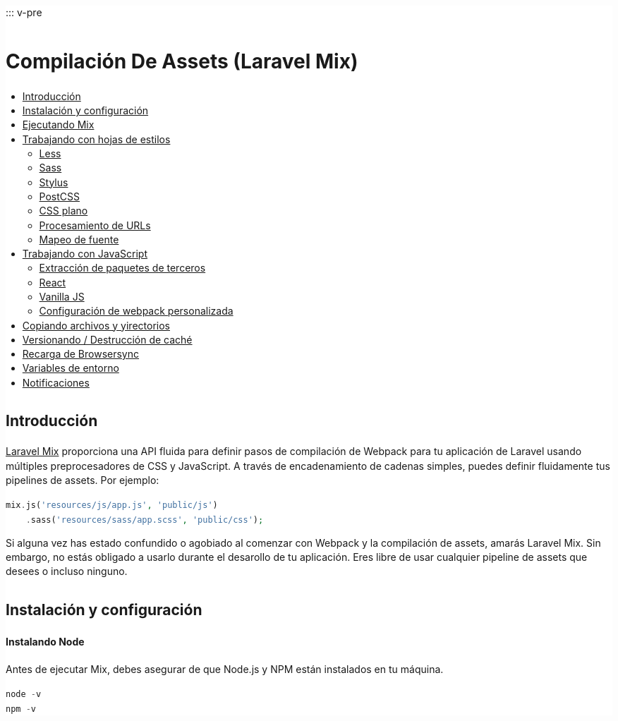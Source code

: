 ::: v-pre

# Compilación De Assets (Laravel Mix)

- [Introducción](#introduction)
- [Instalación y configuración](#installation)
- [Ejecutando Mix](#running-mix)
- [Trabajando con hojas de estilos](#working-with-stylesheets)
    - [Less](#less)
    - [Sass](#sass)
    - [Stylus](#stylus)
    - [PostCSS](#postcss)
    - [CSS plano](#plain-css)
    - [Procesamiento de URLs](#url-processing)
    - [Mapeo de fuente](#css-source-maps)
- [Trabajando con JavaScript](#working-with-scripts)
    - [Extracción de paquetes de terceros](#vendor-extraction)
    - [React](#react)
    - [Vanilla JS](#vanilla-js)
    - [Configuración de webpack personalizada](#custom-webpack-configuration)
- [Copiando archivos y yirectorios](#copying-files-and-directories)
- [Versionando / Destrucción de caché](#versioning-and-cache-busting)
- [Recarga de Browsersync](#browsersync-reloading)
- [Variables de entorno](#environment-variables)
- [Notificaciones](#notifications)

<a name="introduction"></a>
## Introducción

[Laravel Mix](https://github.com/JeffreyWay/laravel-mix) proporciona una API fluida para definir pasos de compilación de Webpack para tu aplicación de Laravel usando múltiples preprocesadores de CSS y JavaScript. A través de encadenamiento de cadenas simples, puedes definir fluidamente tus pipelines de assets. Por ejemplo:

```php
mix.js('resources/js/app.js', 'public/js')
    .sass('resources/sass/app.scss', 'public/css');
```

Si alguna vez has estado confundido o agobiado al comenzar con Webpack y la compilación de assets, amarás Laravel Mix. Sin embargo, no estás obligado a usarlo durante el desarollo de tu aplicación. Eres libre de usar cualquier pipeline de assets que desees o incluso ninguno.

<a name="installation"></a>
## Instalación y configuración

#### Instalando Node

Antes de ejecutar Mix, debes asegurar de que Node.js y NPM están instalados en tu máquina.

```php
node -v
npm -v
```
